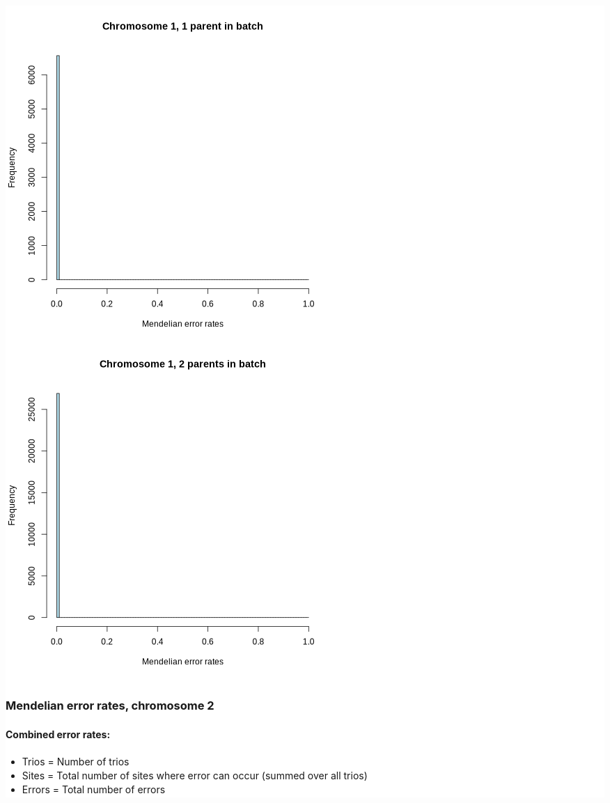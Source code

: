 ![](phasing_plots/mendelian_error_rates_chr1_1parents.png)
![](phasing_plots/mendelian_error_rates_chr1_2parents.png)
### Mendelian error rates, chromosome 2
#### Combined error rates:
 - Trios = Number of trios
 - Sites = Total number of sites where error can occur (summed over all trios)
 - Errors = Total number of errors

